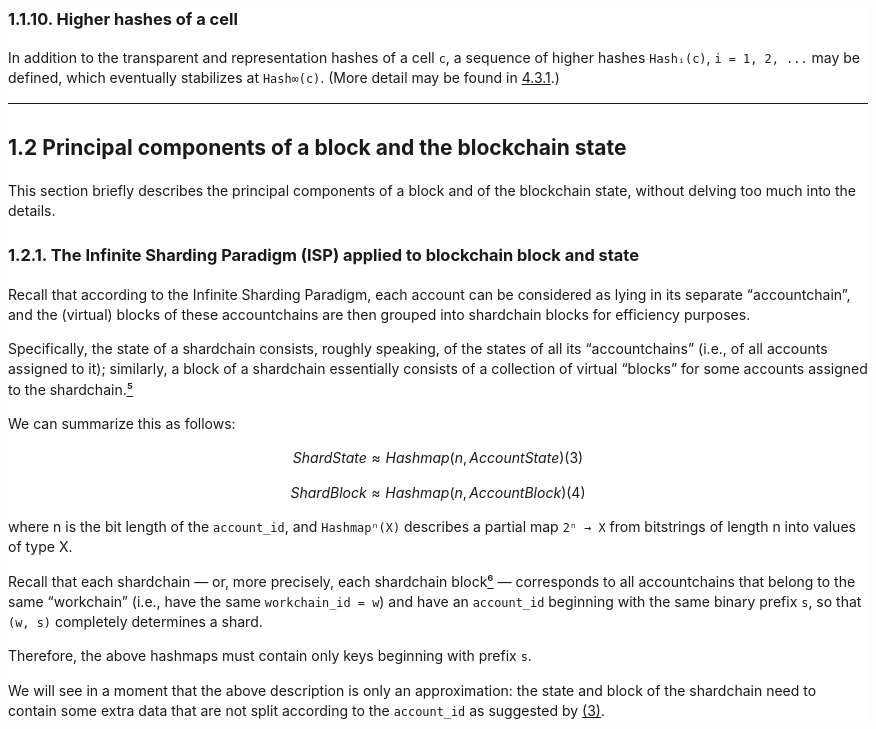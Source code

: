 ### 1.1.10. Higher hashes of a cell

In addition to the transparent and representation hashes of a cell `c`, a sequence of higher hashes `Hashᵢ(c)`,
`i = 1, 2, ...` may be defined, which eventually stabilizes at `Hash∞(c)`. (More detail may be found
in [4.3.1](#ref-4).)

***

## 1.2 Principal components of a block and the blockchain state

This section briefly describes the principal components of a block and of the blockchain state, without delving too much
into the details.

### 1.2.1. The Infinite Sharding Paradigm (ISP) applied to blockchain block and state

Recall that according to the Infinite Sharding Paradigm, each account can be considered as lying in its separate
“accountchain”, and the (virtual) blocks of these accountchains are then grouped into shardchain blocks for efficiency
purposes.

Specifically, the state of a shardchain consists, roughly speaking, of the states of all its “accountchains” (i.e., of
all accounts assigned to it); similarly, a block of a shardchain essentially consists of a collection of virtual
“blocks” for some accounts assigned to the shardchain.[⁵](#footnote-5)

We can summarize this as follows:

```math  theme={null}
ShardState ≈ Hashmap(n, AccountState)   (3)
```

```math  theme={null}
ShardBlock ≈ Hashmap(n, AccountBlock)   (4)
```

where n is the bit length of the `account_id`, and `Hashmapⁿ(X)` describes a partial map `2ⁿ → X` from bitstrings of
length n into values of type X.

Recall that each shardchain — or, more precisely, each shardchain block[⁶](#footnote-6) — corresponds to all
accountchains that belong to the same “workchain” (i.e., have the same `workchain_id = w`) and have an `account_id`
beginning with the same binary prefix `s`, so that `(w, s)` completely determines a shard.

Therefore, the above hashmaps must contain only keys beginning with prefix `s`.

We will see in a moment that the above description is only an approximation: the state and block of the shardchain need
to contain some extra data that are not split according to the `account_id` as suggested
by [(3)](#1-2-1-the-infinite-sharding-paradigm-isp-applied-to-blockchain-block-and-state).
